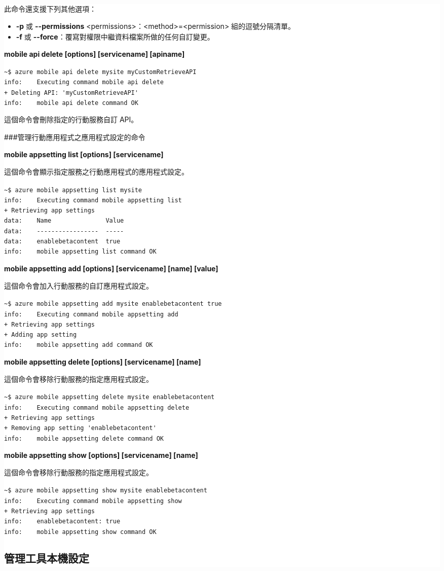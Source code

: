 此命令還支援下列其他選項：

+ **-p** 或 **--permissions** &lt;permissions>：&lt;method>=&lt;permission> 組的逗號分隔清單。
+ **-f** 或 **--force**：覆寫對權限中繼資料檔案所做的任何自訂變更。

**mobile api delete [options] [servicename] [apiname]**

	~$ azure mobile api delete mysite myCustomRetrieveAPI
	info:    Executing command mobile api delete
	+ Deleting API: 'myCustomRetrieveAPI'
	info:    mobile api delete command OK

這個命令會刪除指定的行動服務自訂 API。

###管理行動應用程式之應用程式設定的命令

**mobile appsetting list [options] [servicename]**

這個命令會顯示指定服務之行動應用程式的應用程式設定。

	~$ azure mobile appsetting list mysite
	info:    Executing command mobile appsetting list
	+ Retrieving app settings
	data:    Name               Value
	data:    -----------------  -----
	data:    enablebetacontent  true
	info:    mobile appsetting list command OK

**mobile appsetting add [options] [servicename] [name] [value]**

這個命令會加入行動服務的自訂應用程式設定。

	~$ azure mobile appsetting add mysite enablebetacontent true
	info:    Executing command mobile appsetting add
	+ Retrieving app settings
	+ Adding app setting
	info:    mobile appsetting add command OK

**mobile appsetting delete [options] [servicename] [name]**

這個命令會移除行動服務的指定應用程式設定。

	~$ azure mobile appsetting delete mysite enablebetacontent
	info:    Executing command mobile appsetting delete
	+ Retrieving app settings
	+ Removing app setting 'enablebetacontent'
	info:    mobile appsetting delete command OK

**mobile appsetting show [options] [servicename] [name]**

這個命令會移除行動服務的指定應用程式設定。

	~$ azure mobile appsetting show mysite enablebetacontent
	info:    Executing command mobile appsetting show
	+ Retrieving app settings
	info:    enablebetacontent: true
	info:    mobile appsetting show command OK

## 管理工具本機設定
